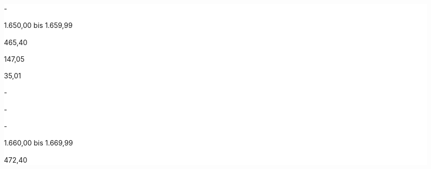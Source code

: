 \-

</td>

</tr>

<tr>

<td style="border-right: 0.5pt solid ; " align="right">

1.650,00 bis 1.659,99

</td>

<td style="border-right: 0.5pt solid ; " align="center">

465,40

</td>

<td style="border-right: 0.5pt solid ; " align="center">

147,05

</td>

<td style="border-right: 0.5pt solid ; " align="center">

35,01

</td>

<td style="border-right: 0.5pt solid ; " align="center">

\-

</td>

<td style="border-right: 0.5pt solid ; " align="center">

\-

</td>

<td style align="center">

\-

</td>

</tr>

<tr>

<td style="border-right: 0.5pt solid ; " align="right">

1.660,00 bis 1.669,99

</td>

<td style="border-right: 0.5pt solid ; " align="center">

472,40

</td>
